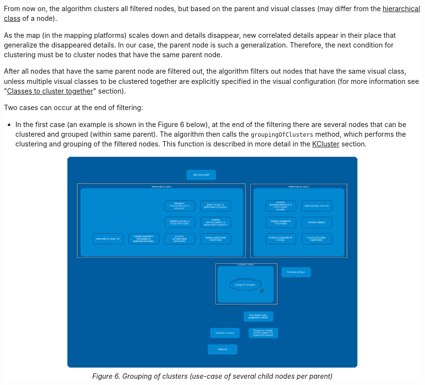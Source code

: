 From now on, the algorithm clusters all filtered nodes, but based on the parent and visual classes (may differ from the [hierarchical class](#hierarchical-class-glossary) of a node).

As the map (in the mapping platforms) scales down and details disappear, new correlated details appear in their place that generalize the disappeared details. In our case, the parent node is such a generalization. Therefore, the next condition for clustering must be to cluster nodes that have the same parent node.

After all nodes that have the same parent node are filtered out, the algorithm filters out nodes that have the same visual class, unless multiple visual classes to be clustered together are explicitly specified in the visual configuration (for more information see "[Classes to cluster together](#classes-to-cluster-together-layout-constraint)" section).

Two cases can occur at the end of filtering:

- In the first case (an example is shown in the Figure 6 below), at the end of the filtering there are several nodes that can be clustered and grouped (within same parent). The algorithm then calls the `groupingOfClusters` method, which performs the clustering and grouping of the filtered nodes. This function is described in more detail in the [KCluster](#KCluster) section.

<p align="center">
    <img src="img/grouping_of_clusters_several_child_nodes.png" alt="grouping-of-clusters-several-child-nodes" title="Grouping of clusters - several child nodes" width="600"/><br/>
    <em>Figure 6. Grouping of clusters (use-case of several child nodes per parent)</em>
</p>
